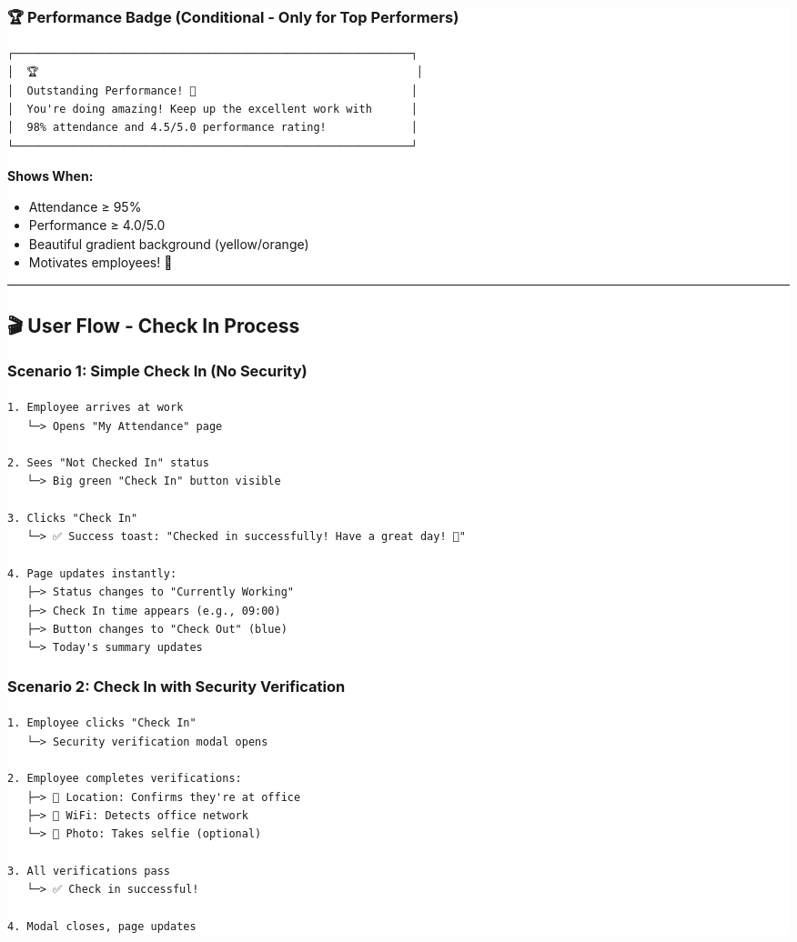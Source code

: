 
### **🏆 Performance Badge** (Conditional - Only for Top Performers)

```
┌─────────────────────────────────────────────────────────────┐
│  🏆                                                          │
│  Outstanding Performance! 🎉                                 │
│  You're doing amazing! Keep up the excellent work with      │
│  98% attendance and 4.5/5.0 performance rating!             │
└─────────────────────────────────────────────────────────────┘
```

**Shows When:**
- Attendance ≥ 95%
- Performance ≥ 4.0/5.0
- Beautiful gradient background (yellow/orange)
- Motivates employees! 🎊

---

## 🎬 **User Flow - Check In Process**

### **Scenario 1: Simple Check In (No Security)**

```
1. Employee arrives at work
   └─> Opens "My Attendance" page

2. Sees "Not Checked In" status
   └─> Big green "Check In" button visible

3. Clicks "Check In"
   └─> ✅ Success toast: "Checked in successfully! Have a great day! 🎉"

4. Page updates instantly:
   ├─> Status changes to "Currently Working"
   ├─> Check In time appears (e.g., 09:00)
   ├─> Button changes to "Check Out" (blue)
   └─> Today's summary updates
```

### **Scenario 2: Check In with Security Verification**

```
1. Employee clicks "Check In"
   └─> Security verification modal opens

2. Employee completes verifications:
   ├─> 📍 Location: Confirms they're at office
   ├─> 📶 WiFi: Detects office network
   └─> 📸 Photo: Takes selfie (optional)

3. All verifications pass
   └─> ✅ Check in successful!

4. Modal closes, page updates
```
